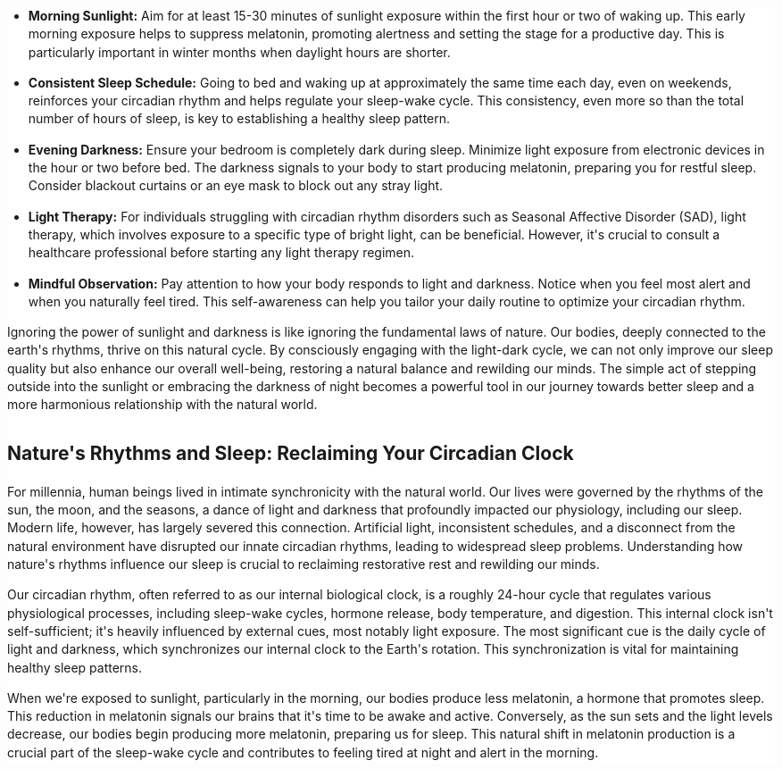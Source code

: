 * **Morning Sunlight:**  Aim for at least 15-30 minutes of sunlight exposure within the first hour or two of waking up. This early morning exposure helps to suppress melatonin, promoting alertness and setting the stage for a productive day.  This is particularly important in winter months when daylight hours are shorter.

* **Consistent Sleep Schedule:**  Going to bed and waking up at approximately the same time each day, even on weekends, reinforces your circadian rhythm and helps regulate your sleep-wake cycle. This consistency, even more so than the total number of hours of sleep, is key to establishing a healthy sleep pattern.

* **Evening Darkness:**  Ensure your bedroom is completely dark during sleep.  Minimize light exposure from electronic devices in the hour or two before bed.  The darkness signals to your body to start producing melatonin, preparing you for restful sleep.  Consider blackout curtains or an eye mask to block out any stray light.

* **Light Therapy:**  For individuals struggling with circadian rhythm disorders such as Seasonal Affective Disorder (SAD), light therapy, which involves exposure to a specific type of bright light, can be beneficial.  However, it's crucial to consult a healthcare professional before starting any light therapy regimen.

* **Mindful Observation:**  Pay attention to how your body responds to light and darkness.  Notice when you feel most alert and when you naturally feel tired.  This self-awareness can help you tailor your daily routine to optimize your circadian rhythm.

Ignoring the power of sunlight and darkness is like ignoring the fundamental laws of nature.  Our bodies, deeply connected to the earth's rhythms, thrive on this natural cycle. By consciously engaging with the light-dark cycle, we can not only improve our sleep quality but also enhance our overall well-being, restoring a natural balance and rewilding our minds.  The simple act of stepping outside into the sunlight or embracing the darkness of night becomes a powerful tool in our journey towards better sleep and a more harmonious relationship with the natural world.

## Nature's Rhythms and Sleep: Reclaiming Your Circadian Clock

For millennia, human beings lived in intimate synchronicity with the natural world.  Our lives were governed by the rhythms of the sun, the moon, and the seasons, a dance of light and darkness that profoundly impacted our physiology, including our sleep.  Modern life, however, has largely severed this connection. Artificial light, inconsistent schedules, and a disconnect from the natural environment have disrupted our innate circadian rhythms, leading to widespread sleep problems.  Understanding how nature's rhythms influence our sleep is crucial to reclaiming restorative rest and rewilding our minds.

Our circadian rhythm, often referred to as our internal biological clock, is a roughly 24-hour cycle that regulates various physiological processes, including sleep-wake cycles, hormone release, body temperature, and digestion.  This internal clock isn't self-sufficient; it's heavily influenced by external cues, most notably light exposure.  The most significant cue is the daily cycle of light and darkness, which synchronizes our internal clock to the Earth's rotation.  This synchronization is vital for maintaining healthy sleep patterns.

When we're exposed to sunlight, particularly in the morning, our bodies produce less melatonin, a hormone that promotes sleep. This reduction in melatonin signals our brains that it's time to be awake and active. Conversely, as the sun sets and the light levels decrease, our bodies begin producing more melatonin, preparing us for sleep.  This natural shift in melatonin production is a crucial part of the sleep-wake cycle and contributes to feeling tired at night and alert in the morning.
